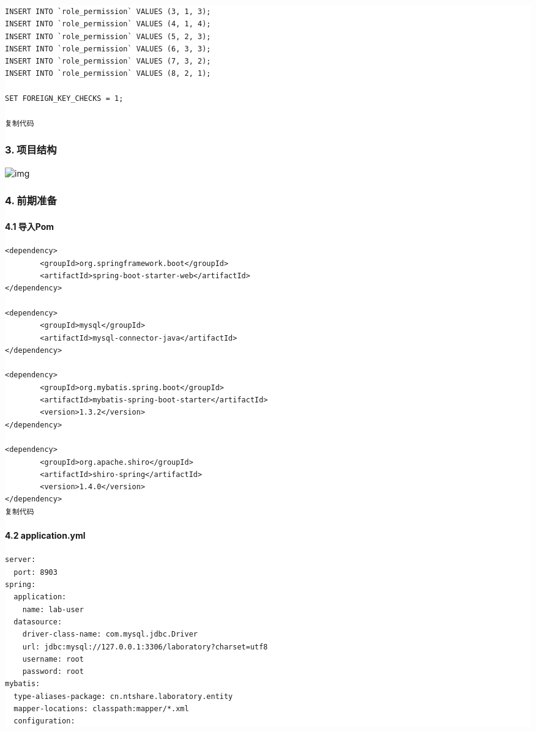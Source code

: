 ```
INSERT INTO `role_permission` VALUES (3, 1, 3);
INSERT INTO `role_permission` VALUES (4, 1, 4);
INSERT INTO `role_permission` VALUES (5, 2, 3);
INSERT INTO `role_permission` VALUES (6, 3, 3);
INSERT INTO `role_permission` VALUES (7, 3, 2);
INSERT INTO `role_permission` VALUES (8, 2, 1);

SET FOREIGN_KEY_CHECKS = 1;

复制代码
```

### 3. 项目结构



![img](https://user-gold-cdn.xitu.io/2019/7/12/16be3b5fc8142fb5?imageView2/0/w/1280/h/960/ignore-error/1)



### 4. 前期准备

#### 4.1 导入Pom

```
<dependency>
        <groupId>org.springframework.boot</groupId>
        <artifactId>spring-boot-starter-web</artifactId>
</dependency>

<dependency>
        <groupId>mysql</groupId>
        <artifactId>mysql-connector-java</artifactId>
</dependency>

<dependency>
        <groupId>org.mybatis.spring.boot</groupId>
        <artifactId>mybatis-spring-boot-starter</artifactId>
        <version>1.3.2</version>
</dependency>

<dependency>
        <groupId>org.apache.shiro</groupId>
        <artifactId>shiro-spring</artifactId>
        <version>1.4.0</version>
</dependency>
复制代码
```

#### 4.2 application.yml

```
server:
  port: 8903
spring:
  application:
    name: lab-user
  datasource:
    driver-class-name: com.mysql.jdbc.Driver
    url: jdbc:mysql://127.0.0.1:3306/laboratory?charset=utf8
    username: root
    password: root
mybatis:
  type-aliases-package: cn.ntshare.laboratory.entity
  mapper-locations: classpath:mapper/*.xml
  configuration:
```
